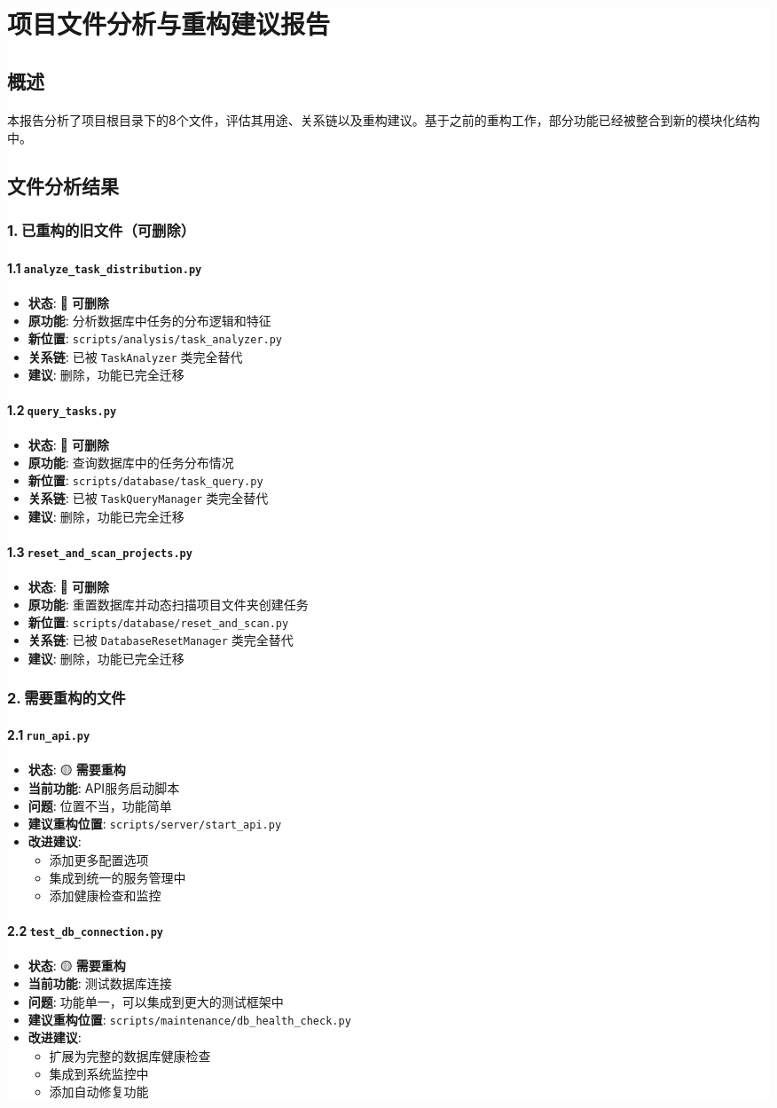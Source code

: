 # 项目文件分析与重构建议报告

## 概述

本报告分析了项目根目录下的8个文件，评估其用途、关系链以及重构建议。基于之前的重构工作，部分功能已经被整合到新的模块化结构中。

## 文件分析结果

### 1. 已重构的旧文件（可删除）

#### 1.1 `analyze_task_distribution.py`
- **状态**: 🔴 **可删除**
- **原功能**: 分析数据库中任务的分布逻辑和特征
- **新位置**: `scripts/analysis/task_analyzer.py`
- **关系链**: 已被 `TaskAnalyzer` 类完全替代
- **建议**: 删除，功能已完全迁移

#### 1.2 `query_tasks.py`
- **状态**: 🔴 **可删除**
- **原功能**: 查询数据库中的任务分布情况
- **新位置**: `scripts/database/task_query.py`
- **关系链**: 已被 `TaskQueryManager` 类完全替代
- **建议**: 删除，功能已完全迁移

#### 1.3 `reset_and_scan_projects.py`
- **状态**: 🔴 **可删除**
- **原功能**: 重置数据库并动态扫描项目文件夹创建任务
- **新位置**: `scripts/database/reset_and_scan.py`
- **关系链**: 已被 `DatabaseResetManager` 类完全替代
- **建议**: 删除，功能已完全迁移

### 2. 需要重构的文件

#### 2.1 `run_api.py`
- **状态**: 🟡 **需要重构**
- **当前功能**: API服务启动脚本
- **问题**: 位置不当，功能简单
- **建议重构位置**: `scripts/server/start_api.py`
- **改进建议**:
  - 添加更多配置选项
  - 集成到统一的服务管理中
  - 添加健康检查和监控

#### 2.2 `test_db_connection.py`
- **状态**: 🟡 **需要重构**
- **当前功能**: 测试数据库连接
- **问题**: 功能单一，可以集成到更大的测试框架中
- **建议重构位置**: `scripts/maintenance/db_health_check.py`
- **改进建议**:
  - 扩展为完整的数据库健康检查
  - 集成到系统监控中
  - 添加自动修复功能

